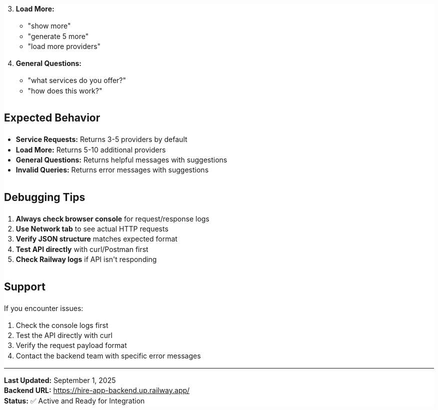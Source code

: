 3. **Load More:**

   - "show more"
   - "generate 5 more"
   - "load more providers"

4. **General Questions:**
   - "what services do you offer?"
   - "how does this work?"

## Expected Behavior

- **Service Requests:** Returns 3-5 providers by default
- **Load More:** Returns 5-10 additional providers
- **General Questions:** Returns helpful messages with suggestions
- **Invalid Queries:** Returns error messages with suggestions

## Debugging Tips

1. **Always check browser console** for request/response logs
2. **Use Network tab** to see actual HTTP requests
3. **Verify JSON structure** matches expected format
4. **Test API directly** with curl/Postman first
5. **Check Railway logs** if API isn't responding

## Support

If you encounter issues:

1. Check the console logs first
2. Test the API directly with curl
3. Verify the request payload format
4. Contact the backend team with specific error messages

---

**Last Updated:** September 1, 2025  
**Backend URL:** https://hire-app-backend.up.railway.app/  
**Status:** ✅ Active and Ready for Integration
